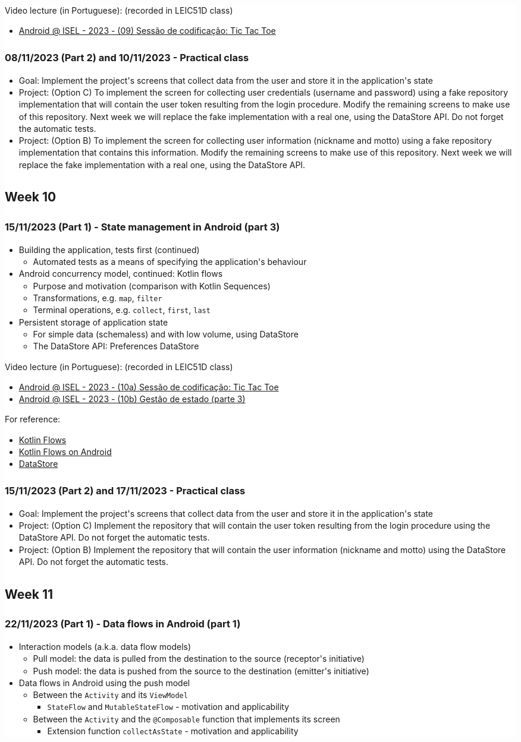 Video lecture (in Portuguese): (recorded in LEIC51D class)
* [Android @ ISEL - 2023 - (09) Sessão de codificação: Tic Tac Toe](https://www.youtube.com/watch?v=nedq2Rt2aZI&list=PL8XxoCaL3dBjc54gcE_CGnUPxwzSTAXyR&index=9)

### 08/11/2023 (Part 2) and 10/11/2023 - Practical class
* Goal: Implement the project's screens that collect data from the user and store it in the application's state
* Project: (Option C) To implement the screen for collecting user credentials (username and password) using a fake repository implementation that will contain the user token resulting from the login procedure. Modify the remaining screens to make use of this repository. Next week we will replace the fake implementation with a real one, using the DataStore API. Do not forget the automatic tests.
* Project: (Option B) To implement the screen for collecting user information (nickname and motto) using a fake repository implementation that contains this information. Modify the remaining screens to make use of this repository. Next week we will replace the fake implementation with a real one, using the DataStore API.

## Week 10
### 15/11/2023 (Part 1) - State management in Android (part 3)
* Building the application, tests first (continued)
  * Automated tests as a means of specifying the application's behaviour
* Android concurrency model, continued: Kotlin flows
  * Purpose and motivation (comparison with Kotlin Sequences)
  * Transformations, e.g. `map`, `filter`
  * Terminal operations, e.g. `collect`, `first`, `last`
* Persistent storage of application state
  * For simple data (schemaless) and with low volume, using DataStore
  * The DataStore API: Preferences DataStore

Video lecture (in Portuguese): (recorded in LEIC51D class)
* [Android @ ISEL - 2023 - (10a) Sessão de codificação: Tic Tac Toe](https://www.youtube.com/watch?v=jkGwXMTHurY&list=PL8XxoCaL3dBjc54gcE_CGnUPxwzSTAXyR&index=10)
* [Android @ ISEL - 2023 - (10b) Gestão de estado (parte 3)](https://www.youtube.com/watch?v=K123jevBEQc&list=PL8XxoCaL3dBjc54gcE_CGnUPxwzSTAXyR&index=11)

For reference:
* [Kotlin Flows](https://kotlinlang.org/docs/flow.html)
* [Kotlin Flows on Android](https://developer.android.com/kotlin/flow#jetpack)
* [DataStore](https://developer.android.com/topic/libraries/architecture/datastore)

### 15/11/2023 (Part 2) and 17/11/2023 - Practical class
* Goal: Implement the project's screens that collect data from the user and store it in the application's state
* Project: (Option C) Implement the repository that will contain the user token resulting from the login procedure using the DataStore API. Do not forget the automatic tests.
* Project: (Option B) Implement the repository that will contain the user information (nickname and motto) using the DataStore API. Do not forget the automatic tests.

## Week 11
### 22/11/2023 (Part 1) - Data flows in Android (part 1)
* Interaction models (a.k.a. data flow models)
  * Pull model: the data is pulled from the destination to the source (receptor's initiative)
  * Push model: the data is pushed from the source to the destination (emitter's initiative)
* Data flows in Android using the push model
  * Between the `Activity` and its `ViewModel`
    * `StateFlow` and `MutableStateFlow` - motivation and applicability
  * Between the `Activity` and the `@Composable` function that implements its screen
    * Extension function `collectAsState` - motivation and applicability
